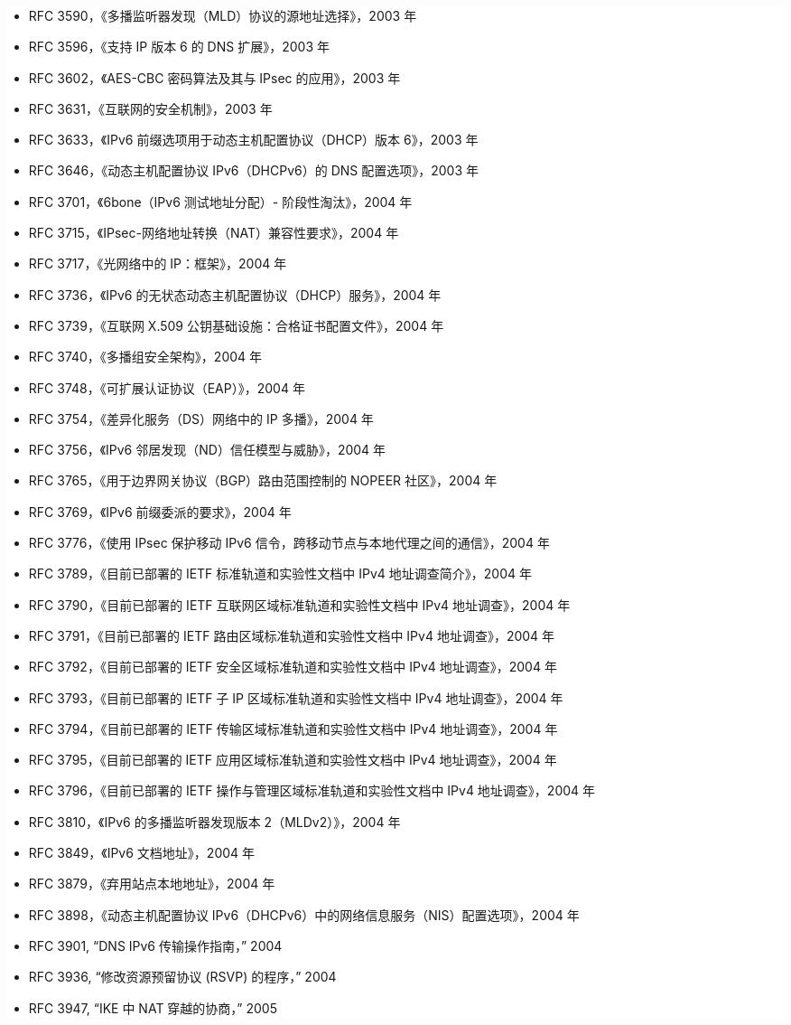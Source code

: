 +   RFC 3590，《多播监听器发现（MLD）协议的源地址选择》，2003 年

+   RFC 3596，《支持 IP 版本 6 的 DNS 扩展》，2003 年

+   RFC 3602，《AES-CBC 密码算法及其与 IPsec 的应用》，2003 年

+   RFC 3631，《互联网的安全机制》，2003 年

+   RFC 3633，《IPv6 前缀选项用于动态主机配置协议（DHCP）版本 6》，2003 年

+   RFC 3646，《动态主机配置协议 IPv6（DHCPv6）的 DNS 配置选项》，2003 年

+   RFC 3701，《6bone（IPv6 测试地址分配）- 阶段性淘汰》，2004 年

+   RFC 3715，《IPsec-网络地址转换（NAT）兼容性要求》，2004 年

+   RFC 3717，《光网络中的 IP：框架》，2004 年

+   RFC 3736，《IPv6 的无状态动态主机配置协议（DHCP）服务》，2004 年

+   RFC 3739，《互联网 X.509 公钥基础设施：合格证书配置文件》，2004 年

+   RFC 3740，《多播组安全架构》，2004 年

+   RFC 3748，《可扩展认证协议（EAP）》，2004 年

+   RFC 3754，《差异化服务（DS）网络中的 IP 多播》，2004 年

+   RFC 3756，《IPv6 邻居发现（ND）信任模型与威胁》，2004 年

+   RFC 3765，《用于边界网关协议（BGP）路由范围控制的 NOPEER 社区》，2004 年

+   RFC 3769，《IPv6 前缀委派的要求》，2004 年

+   RFC 3776，《使用 IPsec 保护移动 IPv6 信令，跨移动节点与本地代理之间的通信》，2004 年

+   RFC 3789，《目前已部署的 IETF 标准轨道和实验性文档中 IPv4 地址调查简介》，2004 年

+   RFC 3790，《目前已部署的 IETF 互联网区域标准轨道和实验性文档中 IPv4 地址调查》，2004 年

+   RFC 3791，《目前已部署的 IETF 路由区域标准轨道和实验性文档中 IPv4 地址调查》，2004 年

+   RFC 3792，《目前已部署的 IETF 安全区域标准轨道和实验性文档中 IPv4 地址调查》，2004 年

+   RFC 3793，《目前已部署的 IETF 子 IP 区域标准轨道和实验性文档中 IPv4 地址调查》，2004 年

+   RFC 3794，《目前已部署的 IETF 传输区域标准轨道和实验性文档中 IPv4 地址调查》，2004 年

+   RFC 3795，《目前已部署的 IETF 应用区域标准轨道和实验性文档中 IPv4 地址调查》，2004 年

+   RFC 3796，《目前已部署的 IETF 操作与管理区域标准轨道和实验性文档中 IPv4 地址调查》，2004 年

+   RFC 3810，《IPv6 的多播监听器发现版本 2（MLDv2）》，2004 年

+   RFC 3849，《IPv6 文档地址》，2004 年

+   RFC 3879，《弃用站点本地地址》，2004 年

+   RFC 3898，《动态主机配置协议 IPv6（DHCPv6）中的网络信息服务（NIS）配置选项》，2004 年

+   RFC 3901, “DNS IPv6 传输操作指南，” 2004

+   RFC 3936, “修改资源预留协议 (RSVP) 的程序，” 2004

+   RFC 3947, “IKE 中 NAT 穿越的协商，” 2005
